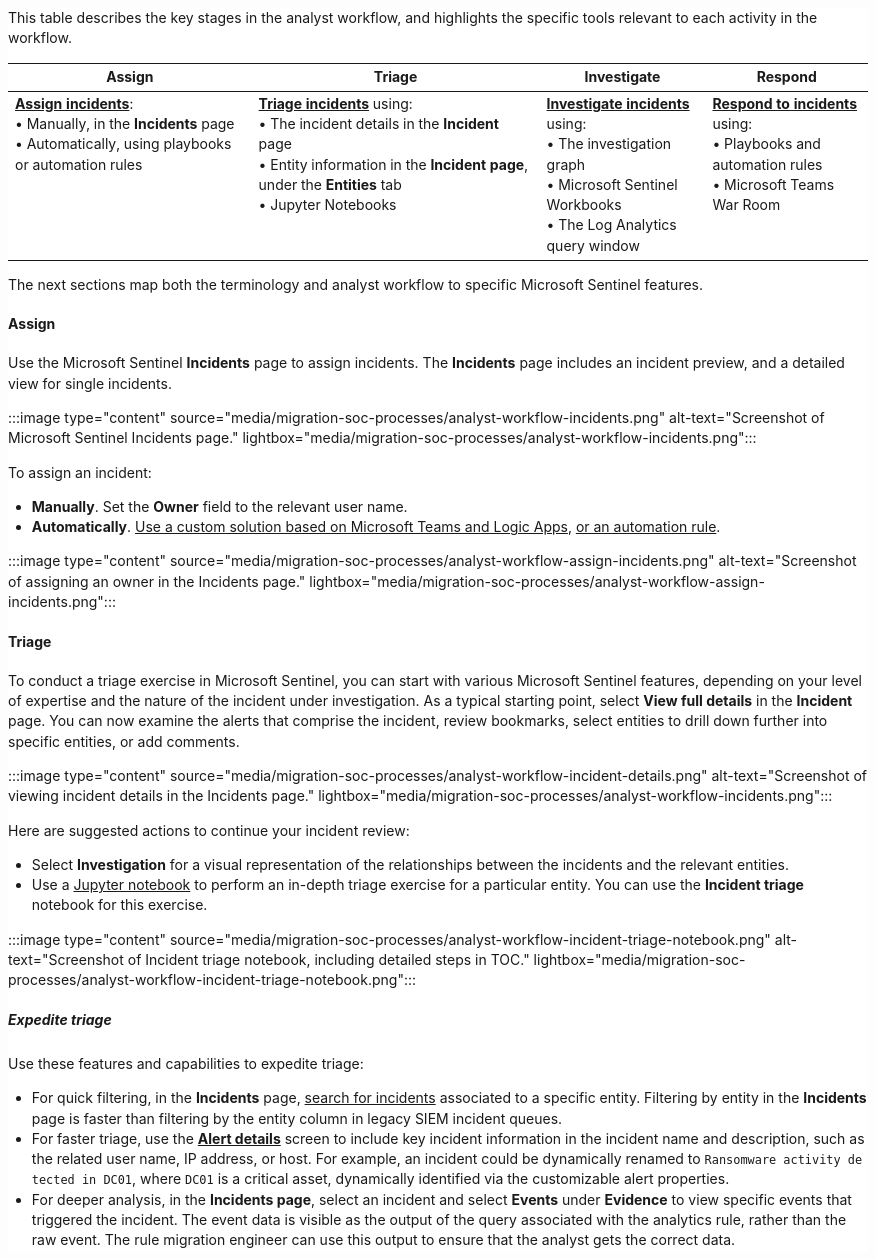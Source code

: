 This table describes the key stages in the analyst workflow, and highlights the specific tools relevant to each activity in the workflow.

|Assign  |Triage  |Investigate  |Respond  |
|---------|---------|---------|---------|
|**[Assign incidents](#assign)**:<br>• Manually, in the **Incidents** page <br>• Automatically, using playbooks or automation rules  |**[Triage incidents](#triage)** using:<br>• The incident details in the **Incident** page<br>• Entity information in the **Incident page**, under the **Entities** tab<br>• Jupyter Notebooks     |**[Investigate incidents](#investigate)** using:<br>• The investigation graph<br>• Microsoft Sentinel Workbooks<br>• The Log Analytics query window      |**[Respond to incidents](#respond)** using:<br>• Playbooks and automation rules<br>• Microsoft Teams War Room  |

The next sections map both the terminology and analyst workflow to specific Microsoft Sentinel features.

#### Assign

Use the Microsoft Sentinel **Incidents** page to assign incidents. The **Incidents** page includes an incident preview, and a detailed view for single incidents. 

:::image type="content" source="media/migration-soc-processes/analyst-workflow-incidents.png" alt-text="Screenshot of Microsoft Sentinel Incidents page." lightbox="media/migration-soc-processes/analyst-workflow-incidents.png":::

To assign an incident:
- **Manually**. Set the **Owner** field to the relevant user name. 
- **Automatically**. [Use a custom solution based on Microsoft Teams and Logic Apps](https://techcommunity.microsoft.com/t5/microsoft-sentinel-blog/automate-incident-assignment-with-shifts-for-teams/ba-p/2297549), [or an automation rule](automate-incident-handling-with-automation-rules.md).

:::image type="content" source="media/migration-soc-processes/analyst-workflow-assign-incidents.png" alt-text="Screenshot of assigning an owner in the Incidents page." lightbox="media/migration-soc-processes/analyst-workflow-assign-incidents.png":::

#### Triage

To conduct a triage exercise in Microsoft Sentinel, you can start with various Microsoft Sentinel features, depending on your level of expertise and the nature of the incident under investigation. As a typical starting point, select **View full details** in the **Incident** page. You can now examine the alerts that comprise the incident, review bookmarks, select entities to drill down further into specific entities, or add comments.

:::image type="content" source="media/migration-soc-processes/analyst-workflow-incident-details.png" alt-text="Screenshot of viewing incident details in the Incidents page." lightbox="media/migration-soc-processes/analyst-workflow-incidents.png":::

Here are suggested actions to continue your incident review:
- Select **Investigation** for a visual representation of the relationships between the incidents and the relevant entities. 
- Use a [Jupyter notebook](notebooks.md) to perform an in-depth triage exercise for a particular entity. You can use the **Incident triage** notebook for this exercise.

:::image type="content" source="media/migration-soc-processes/analyst-workflow-incident-triage-notebook.png" alt-text="Screenshot of Incident triage notebook, including detailed steps in TOC." lightbox="media/migration-soc-processes/analyst-workflow-incident-triage-notebook.png":::

##### Expedite triage

Use these features and capabilities to expedite triage:

- For quick filtering, in the **Incidents** page, [search for incidents](investigate-cases.md#search-for-incidents) associated to a specific entity. Filtering by entity in the **Incidents** page is faster than filtering by the entity column in legacy SIEM incident queues. 
- For faster triage, use the **[Alert details](customize-alert-details.md)** screen to include key incident information in the incident name and description, such as the related user name, IP address, or host. For example, an incident could be dynamically renamed to `Ransomware activity detected in DC01`, where `DC01` is a critical asset, dynamically identified via the customizable alert properties.  
- For deeper analysis, in the **Incidents page**, select an incident and select **Events** under **Evidence** to view specific events that triggered the incident. The event data is visible as the output of the query associated with the analytics rule, rather than the raw event. The rule migration engineer can use this output to ensure that the analyst gets the correct data.